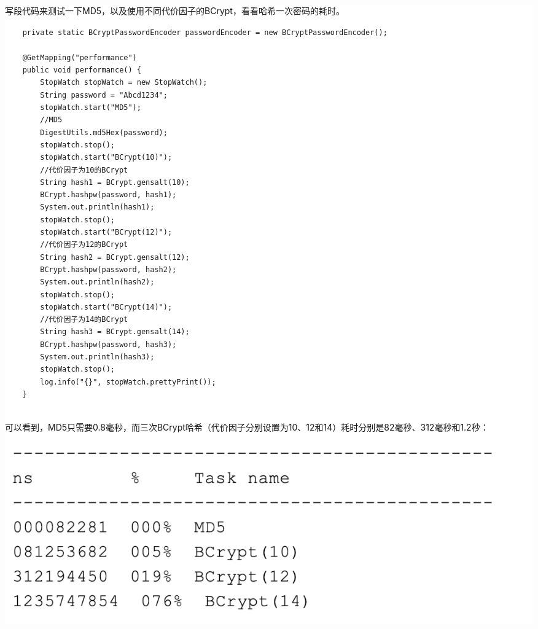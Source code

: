 写段代码来测试一下MD5，以及使用不同代价因子的BCrypt，看看哈希一次密码的耗时。

```
    private static BCryptPasswordEncoder passwordEncoder = new BCryptPasswordEncoder();
    
    @GetMapping("performance")
    public void performance() {
        StopWatch stopWatch = new StopWatch();
        String password = "Abcd1234";
        stopWatch.start("MD5");
        //MD5
        DigestUtils.md5Hex(password);
        stopWatch.stop();
        stopWatch.start("BCrypt(10)");
        //代价因子为10的BCrypt
        String hash1 = BCrypt.gensalt(10);
        BCrypt.hashpw(password, hash1);
        System.out.println(hash1);
        stopWatch.stop();
        stopWatch.start("BCrypt(12)");
        //代价因子为12的BCrypt
        String hash2 = BCrypt.gensalt(12);
        BCrypt.hashpw(password, hash2);
        System.out.println(hash2);
        stopWatch.stop();
        stopWatch.start("BCrypt(14)");
        //代价因子为14的BCrypt
        String hash3 = BCrypt.gensalt(14);
        BCrypt.hashpw(password, hash3);
        System.out.println(hash3);
        stopWatch.stop();
        log.info("{}", stopWatch.prettyPrint());
    }
    

```

可以看到，MD5只需要0.8毫秒，而三次BCrypt哈希（代价因子分别设置为10、12和14）耗时分别是82毫秒、312毫秒和1.2秒：

![](./httpsstatic001geekbangorgresourceimage134613241938861dd3ca9ba984776cc90846.png)
